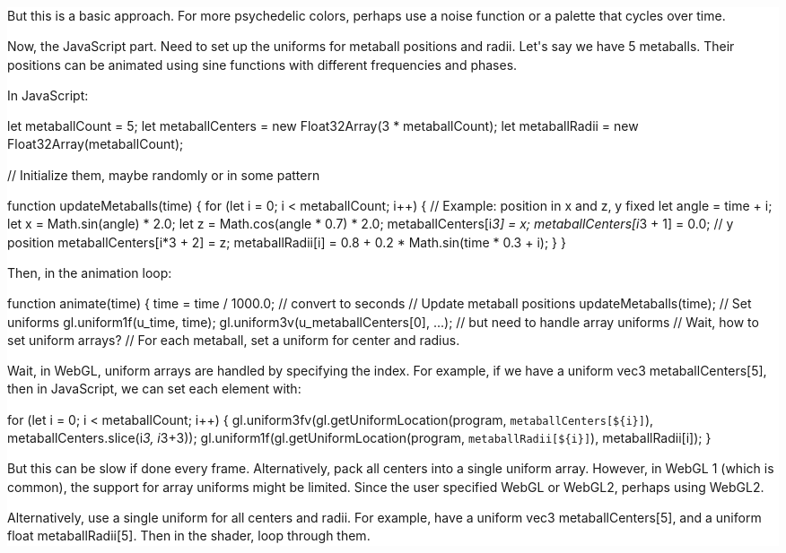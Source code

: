 But this is a basic approach. For more psychedelic colors, perhaps use a noise function or a palette that cycles over time.

Now, the JavaScript part. Need to set up the uniforms for metaball positions and radii. Let's say we have 5 metaballs. Their positions can be animated using sine functions with different frequencies and phases.

In JavaScript:

let metaballCount = 5;
let metaballCenters = new Float32Array(3 * metaballCount);
let metaballRadii = new Float32Array(metaballCount);

// Initialize them, maybe randomly or in some pattern

function updateMetaballs(time) {
    for (let i = 0; i < metaballCount; i++) {
        // Example: position in x and z, y fixed
        let angle = time + i;
        let x = Math.sin(angle) * 2.0;
        let z = Math.cos(angle * 0.7) * 2.0;
        metaballCenters[i*3] = x;
        metaballCenters[i*3 + 1] = 0.0; // y position
        metaballCenters[i*3 + 2] = z;
        metaballRadii[i] = 0.8 + 0.2 * Math.sin(time * 0.3 + i);
    }
}

Then, in the animation loop:

function animate(time) {
    time = time / 1000.0; // convert to seconds
    // Update metaball positions
    updateMetaballs(time);
    // Set uniforms
    gl.uniform1f(u_time, time);
    gl.uniform3v(u_metaballCenters[0], ...); // but need to handle array uniforms
    // Wait, how to set uniform arrays?
    // For each metaball, set a uniform for center and radius.

Wait, in WebGL, uniform arrays are handled by specifying the index. For example, if we have a uniform vec3 metaballCenters[5], then in JavaScript, we can set each element with:

for (let i = 0; i < metaballCount; i++) {
    gl.uniform3fv(gl.getUniformLocation(program, `metaballCenters[${i}]`), metaballCenters.slice(i*3, i*3+3));
    gl.uniform1f(gl.getUniformLocation(program, `metaballRadii[${i}]`), metaballRadii[i]);
}

But this can be slow if done every frame. Alternatively, pack all centers into a single uniform array. However, in WebGL 1 (which is common), the support for array uniforms might be limited. Since the user specified WebGL or WebGL2, perhaps using WebGL2.

Alternatively, use a single uniform for all centers and radii. For example, have a uniform vec3 metaballCenters[5], and a uniform float metaballRadii[5]. Then in the shader, loop through them.
